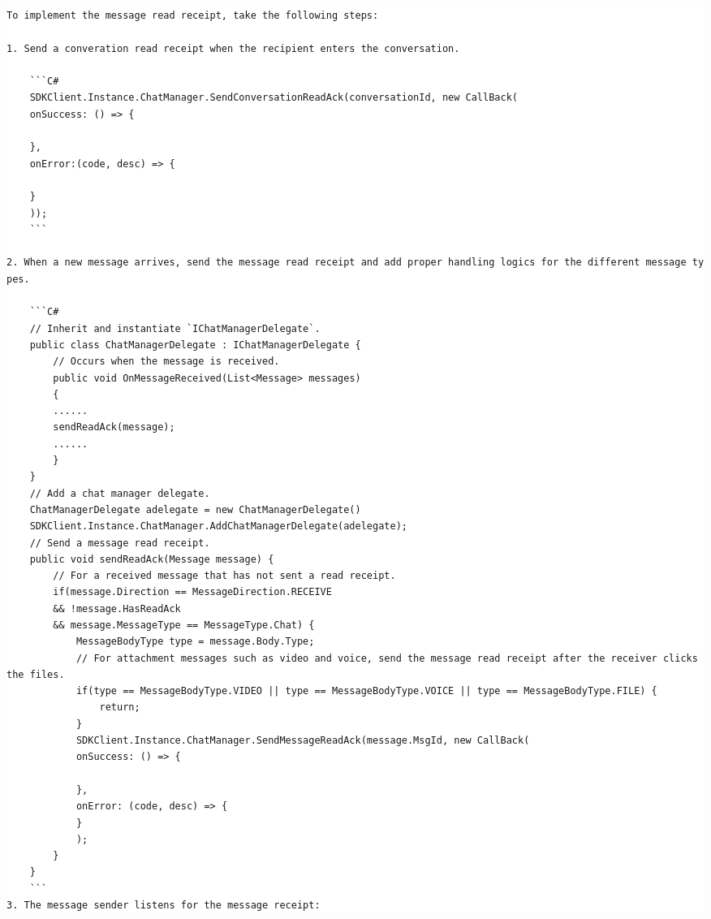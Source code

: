     To implement the message read receipt, take the following steps:

    1. Send a converation read receipt when the recipient enters the conversation.

        ```C#
        SDKClient.Instance.ChatManager.SendConversationReadAck(conversationId, new CallBack(
        onSuccess: () => {
                            
        },
        onError:(code, desc) => {
                    
        }
        ));
        ```

    2. When a new message arrives, send the message read receipt and add proper handling logics for the different message types.

        ```C#
        // Inherit and instantiate `IChatManagerDelegate`.
        public class ChatManagerDelegate : IChatManagerDelegate {
            // Occurs when the message is received.
            public void OnMessageReceived(List<Message> messages)
            {
            ......
            sendReadAck(message);
            ......
            }
        }
        // Add a chat manager delegate.
        ChatManagerDelegate adelegate = new ChatManagerDelegate()
        SDKClient.Instance.ChatManager.AddChatManagerDelegate(adelegate);
        // Send a message read receipt.
        public void sendReadAck(Message message) {
            // For a received message that has not sent a read receipt.
            if(message.Direction == MessageDirection.RECEIVE
            && !message.HasReadAck
            && message.MessageType == MessageType.Chat) {
                MessageBodyType type = message.Body.Type;
                // For attachment messages such as video and voice, send the message read receipt after the receiver clicks the files.
                if(type == MessageBodyType.VIDEO || type == MessageBodyType.VOICE || type == MessageBodyType.FILE) {
                    return;
                }
                SDKClient.Instance.ChatManager.SendMessageReadAck(message.MsgId, new CallBack(
                onSuccess: () => {
                        
                },
                onError: (code, desc) => {
                }
                );
            }
        }
        ```
    3. The message sender listens for the message receipt:
